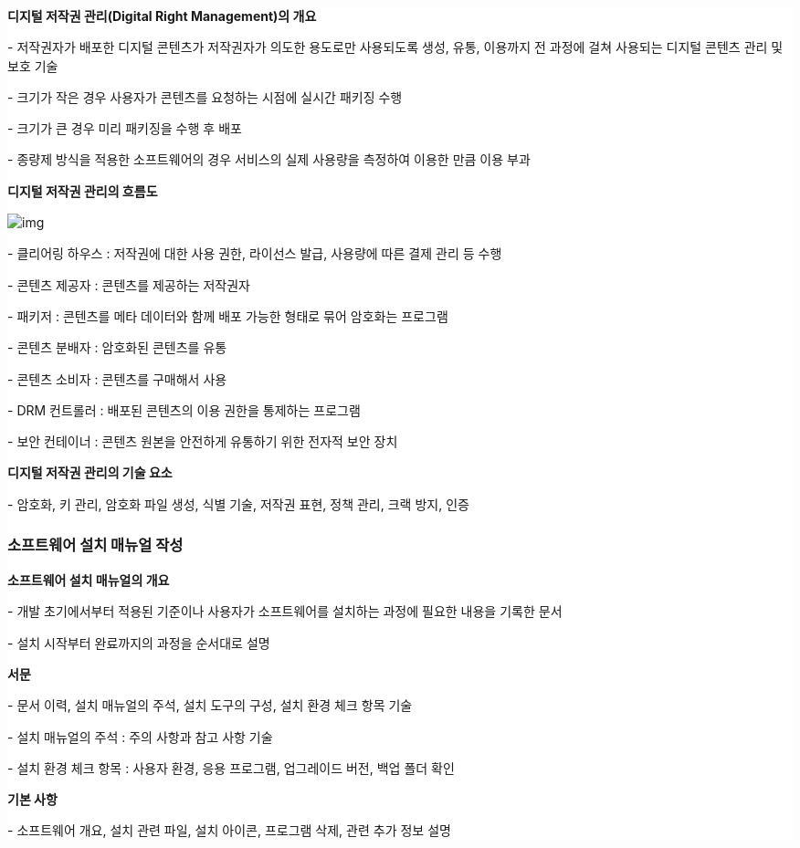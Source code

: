  

**디지털 저작권 관리(Digital Right Management)의 개요**

\- 저작권자가 배포한 디지털 콘텐츠가 저작권자가 의도한 용도로만 사용되도록 생성, 유통, 이용까지 전 과정에 걸쳐 사용되는 디지털 콘텐츠 관리 및 보호 기술

\- 크기가 작은 경우 사용자가 콘텐츠를 요청하는 시점에 실시간 패키징 수행

\- 크기가 큰 경우 미리 패키징을 수행 후 배포

\- 종량제 방식을 적용한 소프트웨어의 경우 서비스의 실제 사용량을 측정하여 이용한 만큼 이용 부과

 

**디지털 저작권 관리의 흐름도**



![img](https://k.kakaocdn.net/dn/Y1uPR/btqDp1BoeTY/XOSELzNbREhMbMQX81BTW1/img.png)



\- 클리어링 하우스 : 저작권에 대한 사용 권한, 라이선스 발급, 사용량에 따른 결제 관리 등 수행

\- 콘텐츠 제공자 : 콘텐츠를 제공하는 저작권자

\- 패키저 : 콘텐츠를 메타 데이터와 함께 배포 가능한 형태로 묶어 암호화는 프로그램

\- 콘텐츠 분배자 : 암호화된 콘텐츠를 유통

\- 콘텐츠 소비자 : 콘텐츠를 구매해서 사용

\- DRM 컨트롤러 : 배포된 콘텐츠의 이용 권한을 통제하는 프로그램

\- 보안 컨테이너 : 콘텐츠 원본을 안전하게 유통하기 위한 전자적 보안 장치

 

**디지털 저작권 관리의 기술 요소**

\- 암호화, 키 관리, 암호화 파일 생성, 식별 기술, 저작권 표현, 정책 관리, 크랙 방지, 인증

 

### 소프트웨어 설치 매뉴얼 작성

**소프트웨어 설치 매뉴얼의 개요**

\- 개발 초기에서부터 적용된 기준이나 사용자가 소프트웨어를 설치하는 과정에 필요한 내용을 기록한 문서

\- 설치 시작부터 완료까지의 과정을 순서대로 설명

 

**서문**

\- 문서 이력, 설치 매뉴얼의 주석, 설치 도구의 구성, 설치 환경 체크 항목 기술

\- 설치 매뉴얼의 주석 : 주의 사항과 참고 사항 기술

\- 설치 환경 체크 항목 : 사용자 환경, 응용 프로그램, 업그레이드 버전, 백업 폴더 확인

 

**기본 사항**

\- 소프트웨어 개요, 설치 관련 파일, 설치 아이콘, 프로그램 삭제, 관련 추가 정보 설명

 